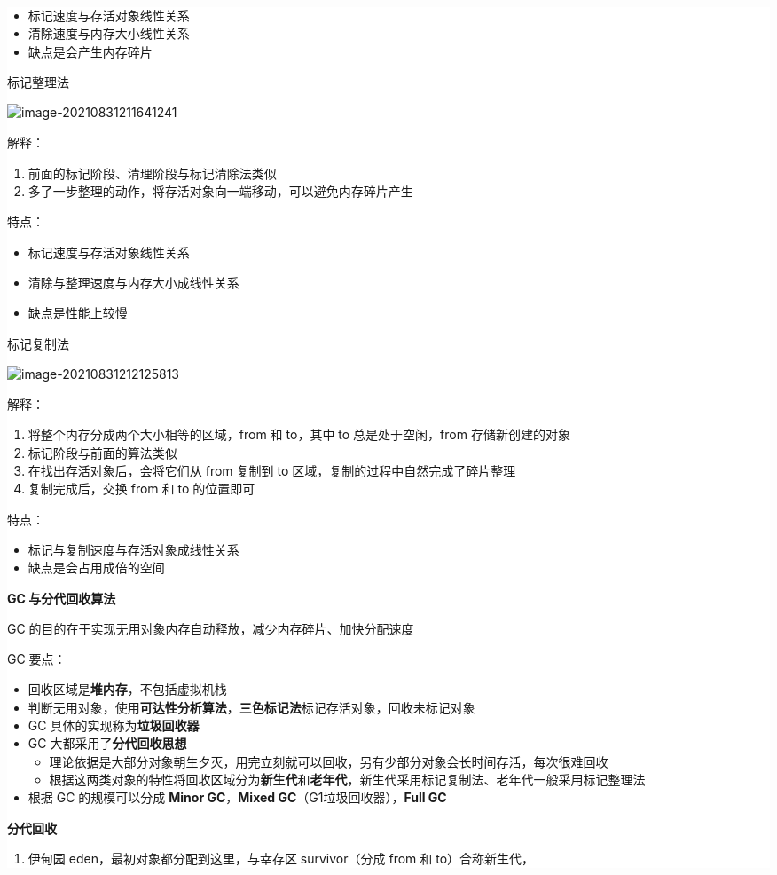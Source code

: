 * 标记速度与存活对象线性关系
* 清除速度与内存大小线性关系
* 缺点是会产生内存碎片



标记整理法

![image-20210831211641241](D:\videos\Java面试专题-资料\day03-虚拟机\讲义\img\image-20210831211641241.png)

解释：

1. 前面的标记阶段、清理阶段与标记清除法类似
2. 多了一步整理的动作，将存活对象向一端移动，可以避免内存碎片产生

特点：

* 标记速度与存活对象线性关系

* 清除与整理速度与内存大小成线性关系
* 缺点是性能上较慢



标记复制法

![image-20210831212125813](D:\videos\Java面试专题-资料\day03-虚拟机\讲义\img\image-20210831212125813.png)

解释：

1. 将整个内存分成两个大小相等的区域，from 和 to，其中 to 总是处于空闲，from 存储新创建的对象
2. 标记阶段与前面的算法类似
3. 在找出存活对象后，会将它们从 from 复制到 to 区域，复制的过程中自然完成了碎片整理
4. 复制完成后，交换 from 和 to 的位置即可

特点：

* 标记与复制速度与存活对象成线性关系
* 缺点是会占用成倍的空间



**GC 与分代回收算法**

GC 的目的在于实现无用对象内存自动释放，减少内存碎片、加快分配速度

GC 要点：

* 回收区域是**堆内存**，不包括虚拟机栈
* 判断无用对象，使用**可达性分析算法**，**三色标记法**标记存活对象，回收未标记对象
* GC 具体的实现称为**垃圾回收器**
* GC 大都采用了**分代回收思想**
  * 理论依据是大部分对象朝生夕灭，用完立刻就可以回收，另有少部分对象会长时间存活，每次很难回收
  * 根据这两类对象的特性将回收区域分为**新生代**和**老年代**，新生代采用标记复制法、老年代一般采用标记整理法
* 根据 GC 的规模可以分成 **Minor GC**，**Mixed GC**（G1垃圾回收器），**Full GC**



**分代回收**

1. 伊甸园 eden，最初对象都分配到这里，与幸存区 survivor（分成 from 和 to）合称新生代，
